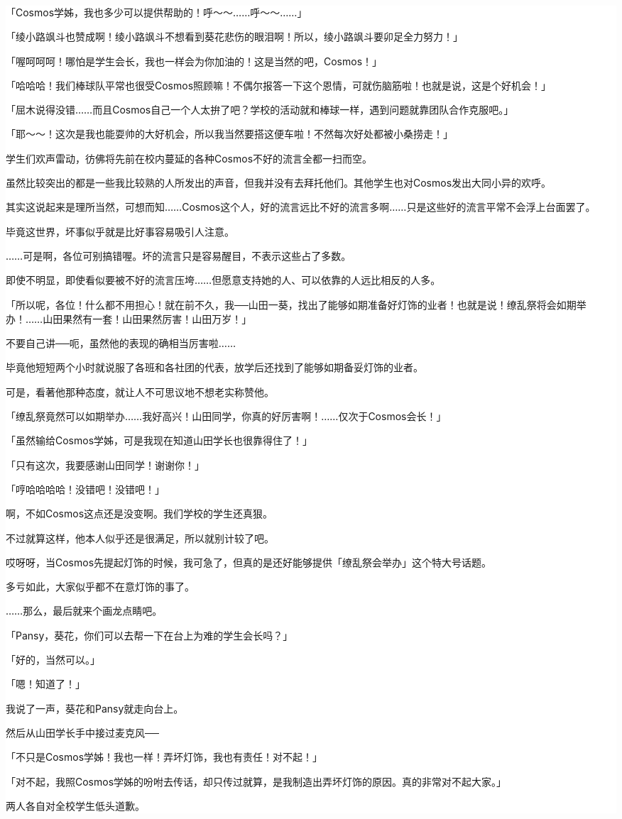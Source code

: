 「Cosmos学姊，我也多少可以提供帮助的！呼～～……呼～～……」

「绫小路飒斗也赞成啊！绫小路飒斗不想看到葵花悲伤的眼泪啊！所以，绫小路飒斗要卯足全力努力！」

「喔呵呵呵！哪怕是学生会长，我也一样会为你加油的！这是当然的吧，Cosmos！」

「哈哈哈！我们棒球队平常也很受Cosmos照顾嘛！不偶尔报答一下这个恩情，可就伤脑筋啦！也就是说，这是个好机会！」

「屈木说得没错……而且Cosmos自己一个人太拚了吧？学校的活动就和棒球一样，遇到问题就靠团队合作克服吧。」

「耶～～！这次是我也能耍帅的大好机会，所以我当然要搭这便车啦！不然每次好处都被小桑捞走！」

学生们欢声雷动，彷佛将先前在校内蔓延的各种Cosmos不好的流言全都一扫而空。

虽然比较突出的都是一些我比较熟的人所发出的声音，但我并没有去拜托他们。其他学生也对Cosmos发出大同小异的欢呼。

其实这说起来是理所当然，可想而知……Cosmos这个人，好的流言远比不好的流言多啊……只是这些好的流言平常不会浮上台面罢了。

毕竟这世界，坏事似乎就是比好事容易吸引人注意。

……可是啊，各位可别搞错喔。坏的流言只是容易醒目，不表示这些占了多数。

即使不明显，即使看似要被不好的流言压垮……但愿意支持她的人、可以依靠的人远比相反的人多。

「所以呢，各位！什么都不用担心！就在前不久，我──山田一葵，找出了能够如期准备好灯饰的业者！也就是说！缭乱祭将会如期举办！……山田果然有一套！山田果然厉害！山田万岁！」

不要自己讲──呃，虽然他的表现的确相当厉害啦……

毕竟他短短两个小时就说服了各班和各社团的代表，放学后还找到了能够如期备妥灯饰的业者。

可是，看著他那种态度，就让人不可思议地不想老实称赞他。

「缭乱祭竟然可以如期举办……我好高兴！山田同学，你真的好厉害啊！……仅次于Cosmos会长！」

「虽然输给Cosmos学姊，可是我现在知道山田学长也很靠得住了！」

「只有这次，我要感谢山田同学！谢谢你！」

「哼哈哈哈哈！没错吧！没错吧！」

啊，不如Cosmos这点还是没变啊。我们学校的学生还真狠。

不过就算这样，他本人似乎还是很满足，所以就别计较了吧。

哎呀呀，当Cosmos先提起灯饰的时候，我可急了，但真的是还好能够提供「缭乱祭会举办」这个特大号话题。

多亏如此，大家似乎都不在意灯饰的事了。

……那么，最后就来个画龙点睛吧。

「Pansy，葵花，你们可以去帮一下在台上为难的学生会长吗？」

「好的，当然可以。」

「嗯！知道了！」

我说了一声，葵花和Pansy就走向台上。

然后从山田学长手中接过麦克风──

「不只是Cosmos学姊！我也一样！弄坏灯饰，我也有责任！对不起！」

「对不起，我照Cosmos学姊的吩咐去传话，却只传过就算，是我制造出弄坏灯饰的原因。真的非常对不起大家。」

两人各自对全校学生低头道歉。
